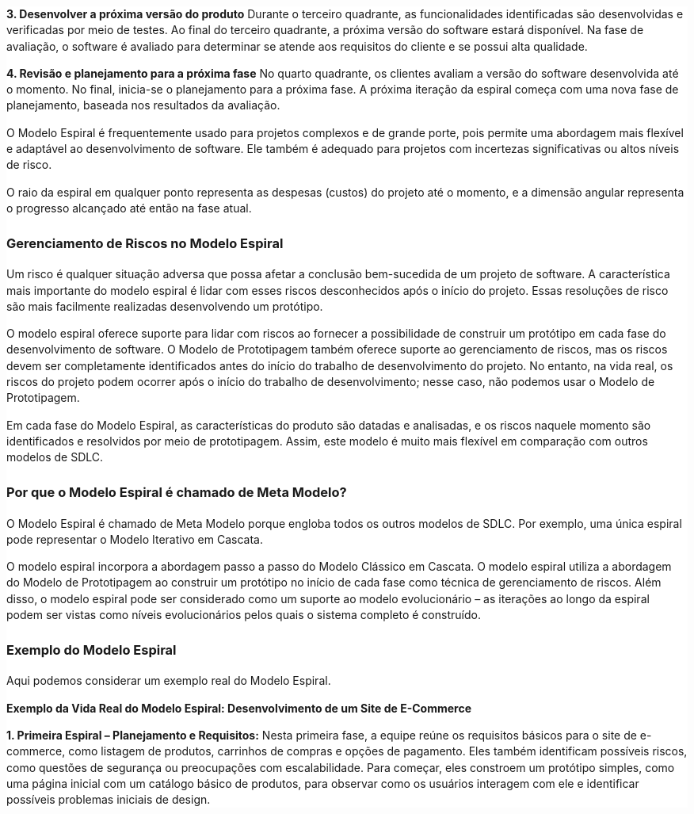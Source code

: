 **3. Desenvolver a próxima versão do produto** 
Durante o terceiro quadrante, as funcionalidades identificadas são desenvolvidas e verificadas por meio de testes. Ao final do terceiro quadrante, a próxima versão do software estará disponível.
Na fase de avaliação, o software é avaliado para determinar se atende aos requisitos do cliente e se possui alta qualidade.

**4. Revisão e planejamento para a próxima fase** 
No quarto quadrante, os clientes avaliam a versão do software desenvolvida até o momento. No final, inicia-se o planejamento para a próxima fase.
A próxima iteração da espiral começa com uma nova fase de planejamento, baseada nos resultados da avaliação.

O Modelo Espiral é frequentemente usado para projetos complexos e de grande porte, pois permite uma abordagem mais flexível e adaptável ao desenvolvimento de software. Ele também é adequado para projetos com incertezas significativas ou altos níveis de risco.

O raio da espiral em qualquer ponto representa as despesas (custos) do projeto até o momento, e a dimensão angular representa o progresso alcançado até então na fase atual.

### **Gerenciamento de Riscos no Modelo Espiral** 
Um risco é qualquer situação adversa que possa afetar a conclusão bem-sucedida de um projeto de software. A característica mais importante do modelo espiral é lidar com esses riscos desconhecidos após o início do projeto. Essas resoluções de risco são mais facilmente realizadas desenvolvendo um protótipo.

O modelo espiral oferece suporte para lidar com riscos ao fornecer a possibilidade de construir um protótipo em cada fase do desenvolvimento de software. O Modelo de Prototipagem também oferece suporte ao gerenciamento de riscos, mas os riscos devem ser completamente identificados antes do início do trabalho de desenvolvimento do projeto. No entanto, na vida real, os riscos do projeto podem ocorrer após o início do trabalho de desenvolvimento; nesse caso, não podemos usar o Modelo de Prototipagem.

Em cada fase do Modelo Espiral, as características do produto são datadas e analisadas, e os riscos naquele momento são identificados e resolvidos por meio de prototipagem. Assim, este modelo é muito mais flexível em comparação com outros modelos de SDLC.

### **Por que o Modelo Espiral é chamado de Meta Modelo?** 
O Modelo Espiral é chamado de Meta Modelo porque engloba todos os outros modelos de SDLC. Por exemplo, uma única espiral pode representar o Modelo Iterativo em Cascata.

O modelo espiral incorpora a abordagem passo a passo do Modelo Clássico em Cascata. O modelo espiral utiliza a abordagem do Modelo de Prototipagem ao construir um protótipo no início de cada fase como técnica de gerenciamento de riscos. Além disso, o modelo espiral pode ser considerado como um suporte ao modelo evolucionário – as iterações ao longo da espiral podem ser vistas como níveis evolucionários pelos quais o sistema completo é construído.

### **Exemplo do Modelo Espiral** 
Aqui podemos considerar um exemplo real do Modelo Espiral.

**Exemplo da Vida Real do Modelo Espiral: Desenvolvimento de um Site de E-Commerce**

**1. Primeira Espiral – Planejamento e Requisitos:** 
Nesta primeira fase, a equipe reúne os requisitos básicos para o site de e-commerce, como listagem de produtos, carrinhos de compras e opções de pagamento. Eles também identificam possíveis riscos, como questões de segurança ou preocupações com escalabilidade.
Para começar, eles constroem um protótipo simples, como uma página inicial com um catálogo básico de produtos, para observar como os usuários interagem com ele e identificar possíveis problemas iniciais de design.
